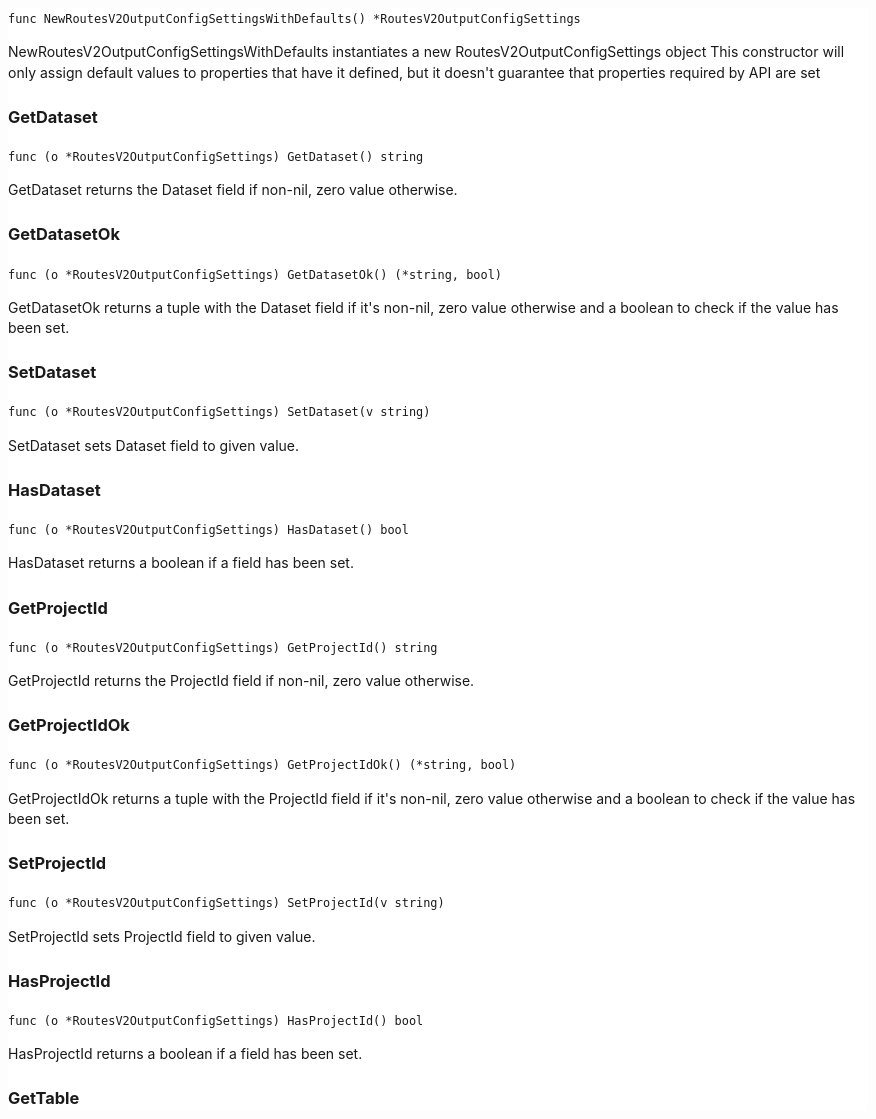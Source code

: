 `func NewRoutesV2OutputConfigSettingsWithDefaults() *RoutesV2OutputConfigSettings`

NewRoutesV2OutputConfigSettingsWithDefaults instantiates a new RoutesV2OutputConfigSettings object
This constructor will only assign default values to properties that have it defined,
but it doesn't guarantee that properties required by API are set

### GetDataset

`func (o *RoutesV2OutputConfigSettings) GetDataset() string`

GetDataset returns the Dataset field if non-nil, zero value otherwise.

### GetDatasetOk

`func (o *RoutesV2OutputConfigSettings) GetDatasetOk() (*string, bool)`

GetDatasetOk returns a tuple with the Dataset field if it's non-nil, zero value otherwise
and a boolean to check if the value has been set.

### SetDataset

`func (o *RoutesV2OutputConfigSettings) SetDataset(v string)`

SetDataset sets Dataset field to given value.

### HasDataset

`func (o *RoutesV2OutputConfigSettings) HasDataset() bool`

HasDataset returns a boolean if a field has been set.

### GetProjectId

`func (o *RoutesV2OutputConfigSettings) GetProjectId() string`

GetProjectId returns the ProjectId field if non-nil, zero value otherwise.

### GetProjectIdOk

`func (o *RoutesV2OutputConfigSettings) GetProjectIdOk() (*string, bool)`

GetProjectIdOk returns a tuple with the ProjectId field if it's non-nil, zero value otherwise
and a boolean to check if the value has been set.

### SetProjectId

`func (o *RoutesV2OutputConfigSettings) SetProjectId(v string)`

SetProjectId sets ProjectId field to given value.

### HasProjectId

`func (o *RoutesV2OutputConfigSettings) HasProjectId() bool`

HasProjectId returns a boolean if a field has been set.

### GetTable
